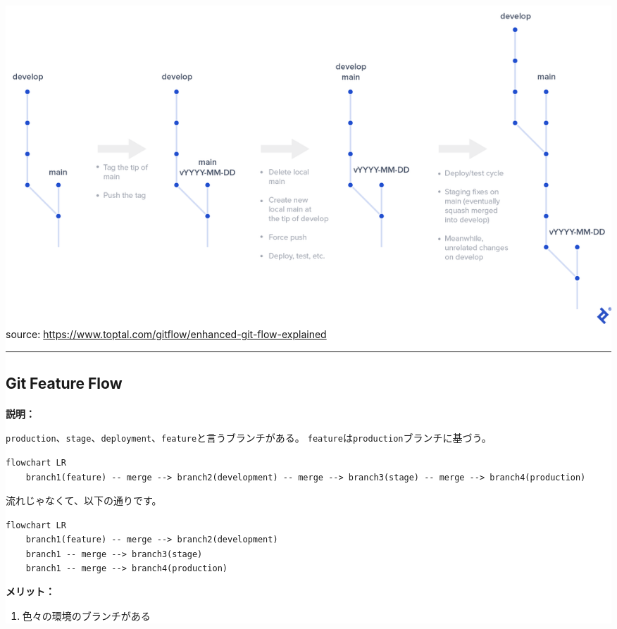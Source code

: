 ![Enhanced Git Flow](https://github.com/Hujaakbar/Articles/raw/japanese/Git_Workflows/images/enhancedGitflow2.png)
source: <https://www.toptal.com/gitflow/enhanced-git-flow-explained>

---

## Git Feature Flow

**説明：**

`production`、`stage`、`deployment`、`feature`と言うブランチがある。
`feature`は`production`ブランチに基づう。

```mermaid
flowchart LR
    branch1(feature) -- merge --> branch2(development) -- merge --> branch3(stage) -- merge --> branch4(production)

```

流れじゃなくて、以下の通りです。

```mermaid
flowchart LR
    branch1(feature) -- merge --> branch2(development)
    branch1 -- merge --> branch3(stage)
    branch1 -- merge --> branch4(production)
```

**メリット：**

1. 色々の環境のブランチがある
